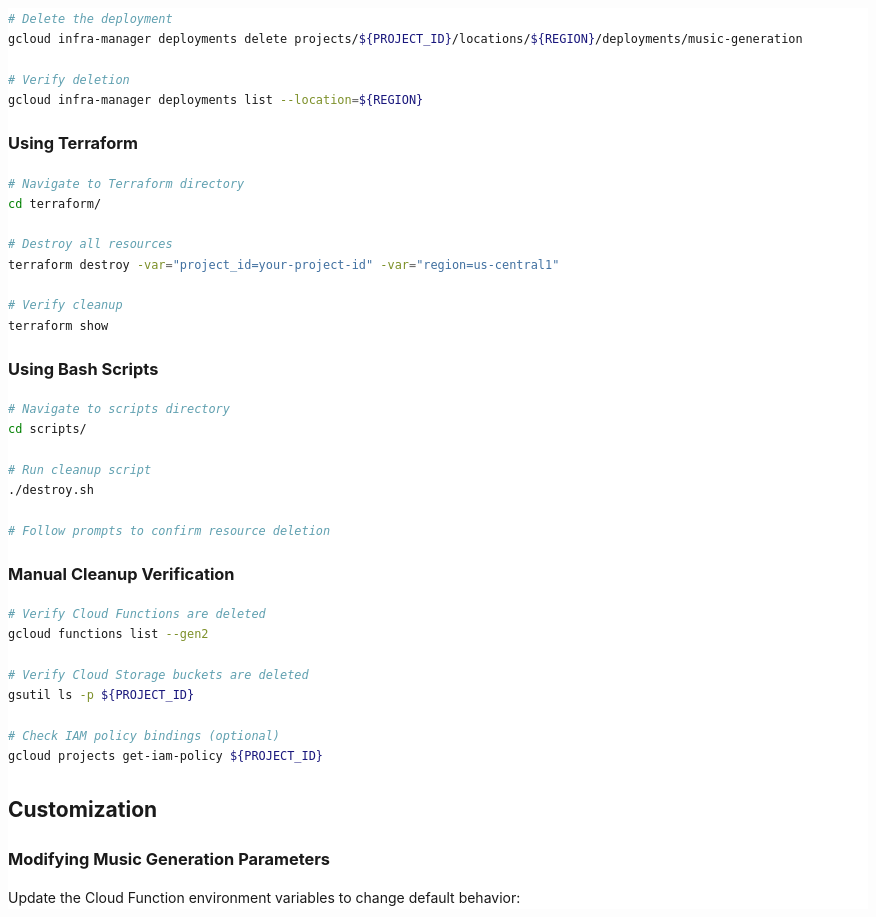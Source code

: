 ```bash
# Delete the deployment
gcloud infra-manager deployments delete projects/${PROJECT_ID}/locations/${REGION}/deployments/music-generation

# Verify deletion
gcloud infra-manager deployments list --location=${REGION}
```

### Using Terraform

```bash
# Navigate to Terraform directory
cd terraform/

# Destroy all resources
terraform destroy -var="project_id=your-project-id" -var="region=us-central1"

# Verify cleanup
terraform show
```

### Using Bash Scripts

```bash
# Navigate to scripts directory
cd scripts/

# Run cleanup script
./destroy.sh

# Follow prompts to confirm resource deletion
```

### Manual Cleanup Verification

```bash
# Verify Cloud Functions are deleted
gcloud functions list --gen2

# Verify Cloud Storage buckets are deleted
gsutil ls -p ${PROJECT_ID}

# Check IAM policy bindings (optional)
gcloud projects get-iam-policy ${PROJECT_ID}
```

## Customization

### Modifying Music Generation Parameters

Update the Cloud Function environment variables to change default behavior:
